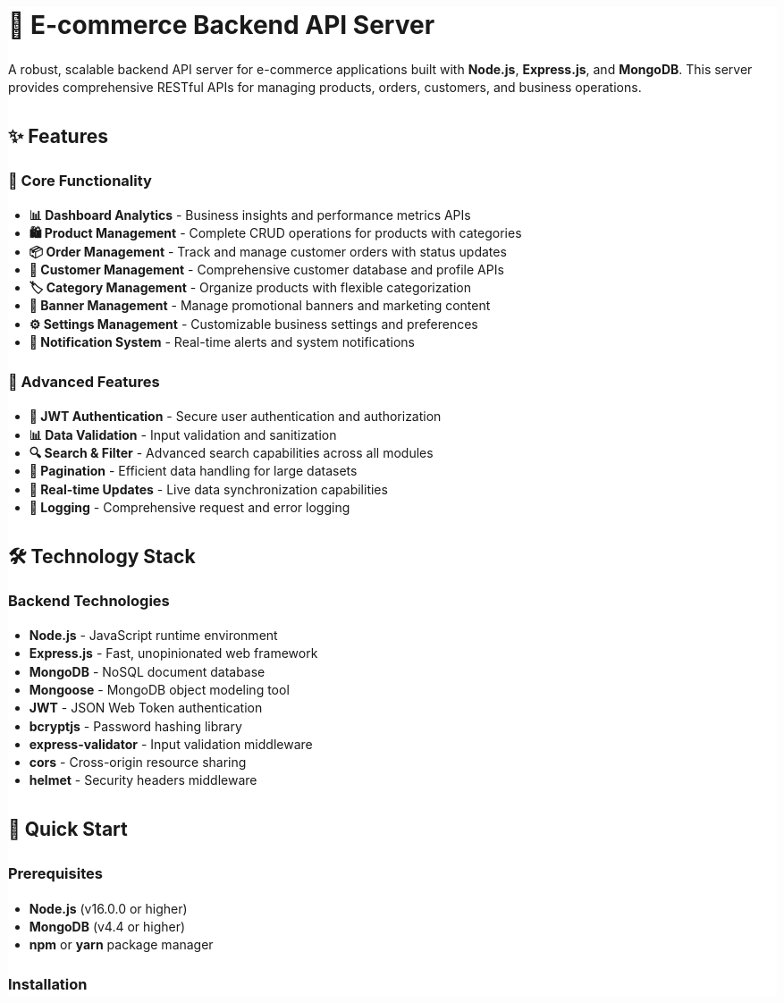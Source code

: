 # 🚀 E-commerce Backend API Server

A robust, scalable backend API server for e-commerce applications built with **Node.js**, **Express.js**, and **MongoDB**. This server provides comprehensive RESTful APIs for managing products, orders, customers, and business operations.

## ✨ Features

### 🎯 Core Functionality
- **📊 Dashboard Analytics** - Business insights and performance metrics APIs
- **🛍️ Product Management** - Complete CRUD operations for products with categories
- **📦 Order Management** - Track and manage customer orders with status updates
- **👥 Customer Management** - Comprehensive customer database and profile APIs
- **🏷️ Category Management** - Organize products with flexible categorization
- **🎨 Banner Management** - Manage promotional banners and marketing content
- **⚙️ Settings Management** - Customizable business settings and preferences
- **🔔 Notification System** - Real-time alerts and system notifications

### 🚀 Advanced Features
- **🔐 JWT Authentication** - Secure user authentication and authorization
- **📊 Data Validation** - Input validation and sanitization
- **🔍 Search & Filter** - Advanced search capabilities across all modules
- **📄 Pagination** - Efficient data handling for large datasets
- **🔄 Real-time Updates** - Live data synchronization capabilities
- **📝 Logging** - Comprehensive request and error logging

## 🛠️ Technology Stack

### Backend Technologies
- **Node.js** - JavaScript runtime environment
- **Express.js** - Fast, unopinionated web framework
- **MongoDB** - NoSQL document database
- **Mongoose** - MongoDB object modeling tool
- **JWT** - JSON Web Token authentication
- **bcryptjs** - Password hashing library
- **express-validator** - Input validation middleware
- **cors** - Cross-origin resource sharing
- **helmet** - Security headers middleware

## 🚀 Quick Start

### Prerequisites
- **Node.js** (v16.0.0 or higher)
- **MongoDB** (v4.4 or higher)
- **npm** or **yarn** package manager

### Installation
